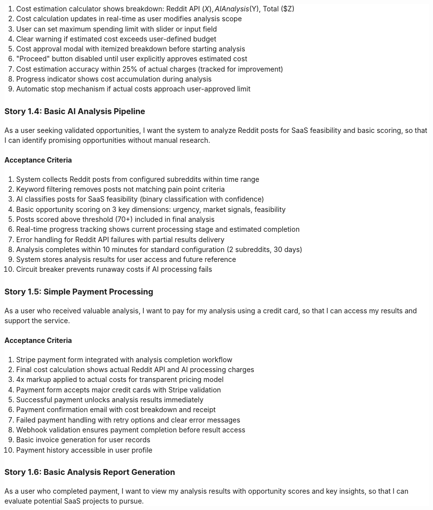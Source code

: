 1. Cost estimation calculator shows breakdown: Reddit API ($X), AI Analysis ($Y), Total ($Z)
2. Cost calculation updates in real-time as user modifies analysis scope
3. User can set maximum spending limit with slider or input field
4. Clear warning if estimated cost exceeds user-defined budget
5. Cost approval modal with itemized breakdown before starting analysis
6. "Proceed" button disabled until user explicitly approves estimated cost
7. Cost estimation accuracy within 25% of actual charges (tracked for improvement)
8. Progress indicator shows cost accumulation during analysis
9. Automatic stop mechanism if actual costs approach user-approved limit

### Story 1.4: Basic AI Analysis Pipeline

As a user seeking validated opportunities,
I want the system to analyze Reddit posts for SaaS feasibility and basic scoring,
so that I can identify promising opportunities without manual research.

#### Acceptance Criteria

1. System collects Reddit posts from configured subreddits within time range
2. Keyword filtering removes posts not matching pain point criteria
3. AI classifies posts for SaaS feasibility (binary classification with confidence)
4. Basic opportunity scoring on 3 key dimensions: urgency, market signals, feasibility
5. Posts scored above threshold (70+) included in final analysis
6. Real-time progress tracking shows current processing stage and estimated completion
7. Error handling for Reddit API failures with partial results delivery
8. Analysis completes within 10 minutes for standard configuration (2 subreddits, 30 days)
9. System stores analysis results for user access and future reference
10. Circuit breaker prevents runaway costs if AI processing fails

### Story 1.5: Simple Payment Processing

As a user who received valuable analysis,
I want to pay for my analysis using a credit card,
so that I can access my results and support the service.

#### Acceptance Criteria

1. Stripe payment form integrated with analysis completion workflow
2. Final cost calculation shows actual Reddit API and AI processing charges
3. 4x markup applied to actual costs for transparent pricing model
4. Payment form accepts major credit cards with Stripe validation
5. Successful payment unlocks analysis results immediately
6. Payment confirmation email with cost breakdown and receipt
7. Failed payment handling with retry options and clear error messages
8. Webhook validation ensures payment completion before result access
9. Basic invoice generation for user records
10. Payment history accessible in user profile

### Story 1.6: Basic Analysis Report Generation

As a user who completed payment,
I want to view my analysis results with opportunity scores and key insights,
so that I can evaluate potential SaaS projects to pursue.
